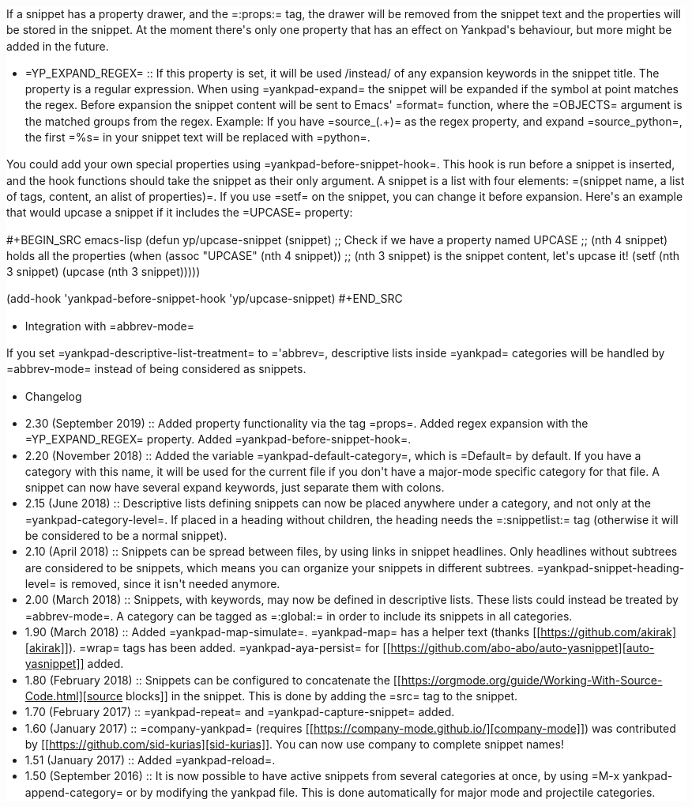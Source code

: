 
If a snippet has a property drawer, and the =:props:= tag, the drawer will be removed from the snippet text and the properties will be stored in the snippet. At the moment there's only one property that has an effect on Yankpad's behaviour, but more might be added in the future.

- =YP_EXPAND_REGEX= :: If this property is set, it will be used /instead/ of any expansion keywords in the snippet title. The property is a regular expression. When using =yankpad-expand= the snippet will be expanded if the symbol at point matches the regex. Before expansion the snippet content will be sent to Emacs' =format= function, where the =OBJECTS= argument is the matched groups from the regex. Example: If you have =source_\(.+\)= as the regex property, and expand =source_python=, the first =%s= in your snippet text will be replaced with =python=.

You could add your own special properties using =yankpad-before-snippet-hook=. This hook is run before a snippet is inserted, and the hook functions should take the snippet as their only argument. A snippet is a list with four elements: =(snippet name, a list of tags, content, an alist of properties)=. If you use =setf= on the snippet, you can change it before expansion. Here's an example that would upcase a snippet if it includes the =UPCASE= property:

#+BEGIN_SRC emacs-lisp
(defun yp/upcase-snippet (snippet)
  ;; Check if we have a property named UPCASE
  ;; (nth 4 snippet) holds all the properties
  (when (assoc "UPCASE" (nth 4 snippet))
    ;; (nth 3 snippet) is the snippet content, let's upcase it!
    (setf (nth 3 snippet)
          (upcase (nth 3 snippet)))))

(add-hook 'yankpad-before-snippet-hook 'yp/upcase-snippet)
#+END_SRC

* Integration with =abbrev-mode=

If you set =yankpad-descriptive-list-treatment= to ='abbrev=, descriptive lists inside =yankpad= categories will be handled by =abbrev-mode= instead of being considered as snippets.

* Changelog

- 2.30 (September 2019) :: Added property functionality via the tag =props=. Added regex expansion with the =YP_EXPAND_REGEX= property. Added =yankpad-before-snippet-hook=.
- 2.20 (November 2018) :: Added the variable =yankpad-default-category=, which is =Default= by default. If you have a category with this name, it will be used for the current file if you don't have a major-mode specific category for that file. A snippet can now have several expand keywords, just separate them with colons.
- 2.15 (June 2018) :: Descriptive lists defining snippets can now be placed anywhere under a category, and not only at the =yankpad-category-level=. If placed in a heading without children, the heading needs the =:snippetlist:= tag (otherwise it will be considered to be a normal snippet).
- 2.10 (April 2018) :: Snippets can be spread between files, by using links in snippet headlines. Only headlines without subtrees are considered to be snippets, which means you can organize your snippets in different subtrees. =yankpad-snippet-heading-level= is removed, since it isn't needed anymore.
- 2.00 (March 2018) :: Snippets, with keywords, may now be defined in descriptive lists. These lists could instead be treated by =abbrev-mode=. A category can be tagged as =:global:= in order to include its snippets in all categories.
- 1.90 (March 2018) :: Added =yankpad-map-simulate=. =yankpad-map= has a helper text (thanks [[https://github.com/akirak][akirak]]). =wrap= tags has been added. =yankpad-aya-persist= for [[https://github.com/abo-abo/auto-yasnippet][auto-yasnippet]] added.
- 1.80 (February 2018) :: Snippets can be configured to concatenate the [[https://orgmode.org/guide/Working-With-Source-Code.html][source blocks]] in the snippet. This is done by adding the =src= tag to the snippet.
- 1.70 (February 2017) :: =yankpad-repeat= and =yankpad-capture-snippet= added.
- 1.60 (January 2017) :: =company-yankpad= (requires [[https://company-mode.github.io/][company-mode]]) was contributed by [[https://github.com/sid-kurias][sid-kurias]]. You can now use company to complete snippet names!
- 1.51 (January 2017) :: Added =yankpad-reload=.
- 1.50 (September 2016) :: It is now possible to have active snippets from several categories at once, by using =M-x yankpad-append-category= or by modifying the yankpad file. This is done automatically for major mode and projectile categories.
